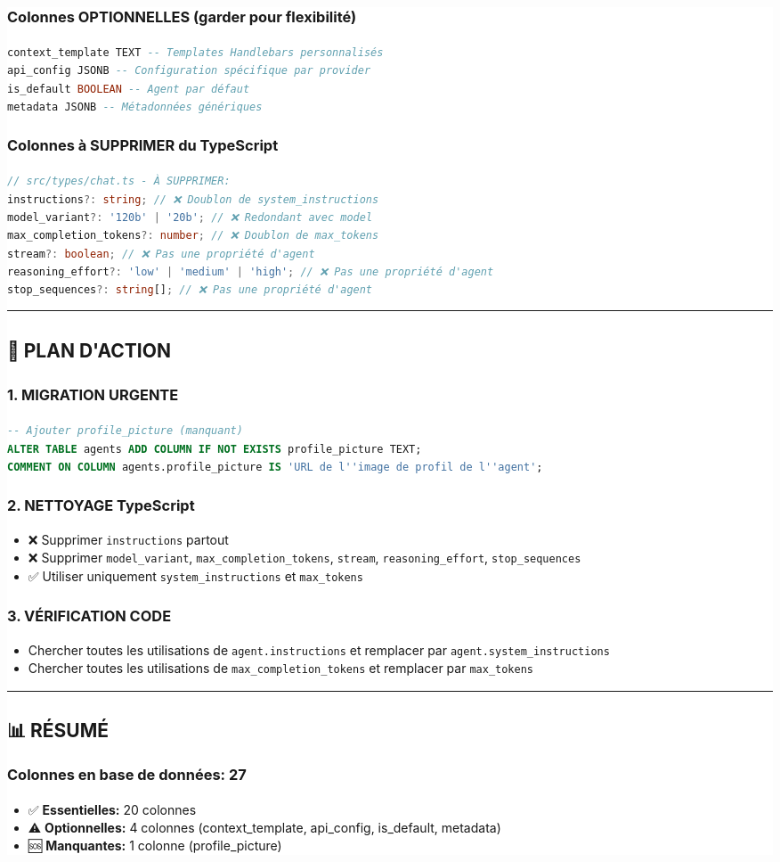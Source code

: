 ### **Colonnes OPTIONNELLES (garder pour flexibilité)**
```sql
context_template TEXT -- Templates Handlebars personnalisés
api_config JSONB -- Configuration spécifique par provider
is_default BOOLEAN -- Agent par défaut
metadata JSONB -- Métadonnées génériques
```

### **Colonnes à SUPPRIMER du TypeScript**
```typescript
// src/types/chat.ts - À SUPPRIMER:
instructions?: string; // ❌ Doublon de system_instructions
model_variant?: '120b' | '20b'; // ❌ Redondant avec model
max_completion_tokens?: number; // ❌ Doublon de max_tokens
stream?: boolean; // ❌ Pas une propriété d'agent
reasoning_effort?: 'low' | 'medium' | 'high'; // ❌ Pas une propriété d'agent
stop_sequences?: string[]; // ❌ Pas une propriété d'agent
```

---

## 🎯 PLAN D'ACTION

### **1. MIGRATION URGENTE**
```sql
-- Ajouter profile_picture (manquant)
ALTER TABLE agents ADD COLUMN IF NOT EXISTS profile_picture TEXT;
COMMENT ON COLUMN agents.profile_picture IS 'URL de l''image de profil de l''agent';
```

### **2. NETTOYAGE TypeScript**
- ❌ Supprimer `instructions` partout
- ❌ Supprimer `model_variant`, `max_completion_tokens`, `stream`, `reasoning_effort`, `stop_sequences`
- ✅ Utiliser uniquement `system_instructions` et `max_tokens`

### **3. VÉRIFICATION CODE**
- Chercher toutes les utilisations de `agent.instructions` et remplacer par `agent.system_instructions`
- Chercher toutes les utilisations de `max_completion_tokens` et remplacer par `max_tokens`

---

## 📊 RÉSUMÉ

### **Colonnes en base de données: 27**
- ✅ **Essentielles:** 20 colonnes
- ⚠️ **Optionnelles:** 4 colonnes (context_template, api_config, is_default, metadata)
- 🆘 **Manquantes:** 1 colonne (profile_picture)

